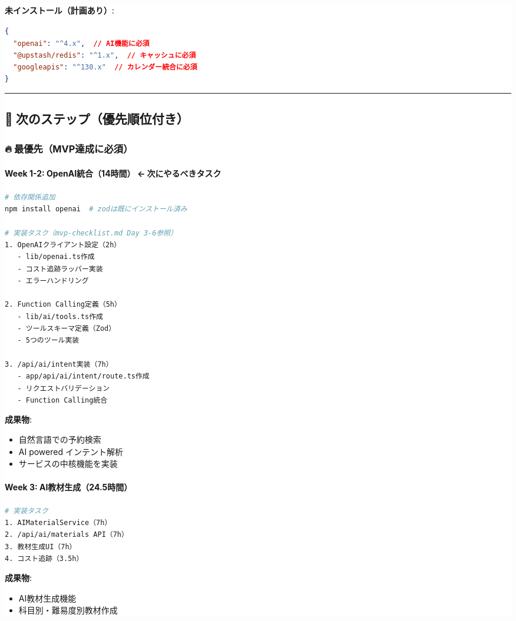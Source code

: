 **未インストール（計画あり）**:
```json
{
  "openai": "^4.x",  // AI機能に必須
  "@upstash/redis": "^1.x",  // キャッシュに必須
  "googleapis": "^130.x"  // カレンダー統合に必須
}
```

---

## 📅 次のステップ（優先順位付き）

### 🔥 最優先（MVP達成に必須）

#### Week 1-2: OpenAI統合（14時間） ← **次にやるべきタスク**
```bash
# 依存関係追加
npm install openai  # zodは既にインストール済み

# 実装タスク（mvp-checklist.md Day 3-6参照）
1. OpenAIクライアント設定（2h）
   - lib/openai.ts作成
   - コスト追跡ラッパー実装
   - エラーハンドリング

2. Function Calling定義（5h）
   - lib/ai/tools.ts作成
   - ツールスキーマ定義（Zod）
   - 5つのツール実装

3. /api/ai/intent実装（7h）
   - app/api/ai/intent/route.ts作成
   - リクエストバリデーション
   - Function Calling統合
```

**成果物**:
- 自然言語での予約検索
- AI powered インテント解析
- サービスの中核機能を実装

#### Week 3: AI教材生成（24.5時間）
```bash
# 実装タスク
1. AIMaterialService（7h）
2. /api/ai/materials API（7h）
3. 教材生成UI（7h）
4. コスト追跡（3.5h）
```

**成果物**:
- AI教材生成機能
- 科目別・難易度別教材作成
